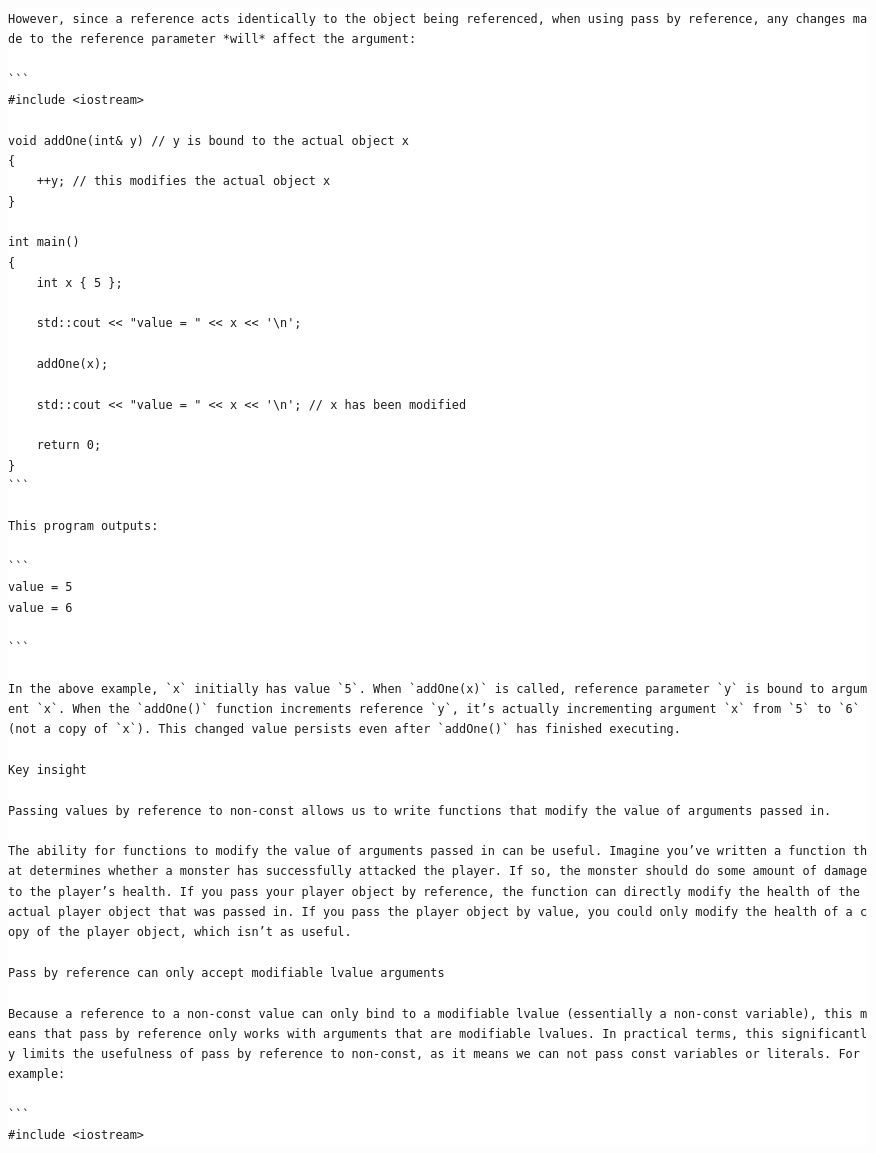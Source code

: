     However, since a reference acts identically to the object being referenced, when using pass by reference, any changes made to the reference parameter *will* affect the argument:
    
    ```
    #include <iostream>
    
    void addOne(int& y) // y is bound to the actual object x
    {
        ++y; // this modifies the actual object x
    }
    
    int main()
    {
        int x { 5 };
    
        std::cout << "value = " << x << '\n';
    
        addOne(x);
    
        std::cout << "value = " << x << '\n'; // x has been modified
    
        return 0;
    }
    ```
    
    This program outputs:
    
    ```
    value = 5
    value = 6
    
    ```
    
    In the above example, `x` initially has value `5`. When `addOne(x)` is called, reference parameter `y` is bound to argument `x`. When the `addOne()` function increments reference `y`, it’s actually incrementing argument `x` from `5` to `6` (not a copy of `x`). This changed value persists even after `addOne()` has finished executing.
    
    Key insight
    
    Passing values by reference to non-const allows us to write functions that modify the value of arguments passed in.
    
    The ability for functions to modify the value of arguments passed in can be useful. Imagine you’ve written a function that determines whether a monster has successfully attacked the player. If so, the monster should do some amount of damage to the player’s health. If you pass your player object by reference, the function can directly modify the health of the actual player object that was passed in. If you pass the player object by value, you could only modify the health of a copy of the player object, which isn’t as useful.
    
    Pass by reference can only accept modifiable lvalue arguments
    
    Because a reference to a non-const value can only bind to a modifiable lvalue (essentially a non-const variable), this means that pass by reference only works with arguments that are modifiable lvalues. In practical terms, this significantly limits the usefulness of pass by reference to non-const, as it means we can not pass const variables or literals. For example:
    
    ```
    #include <iostream>
    